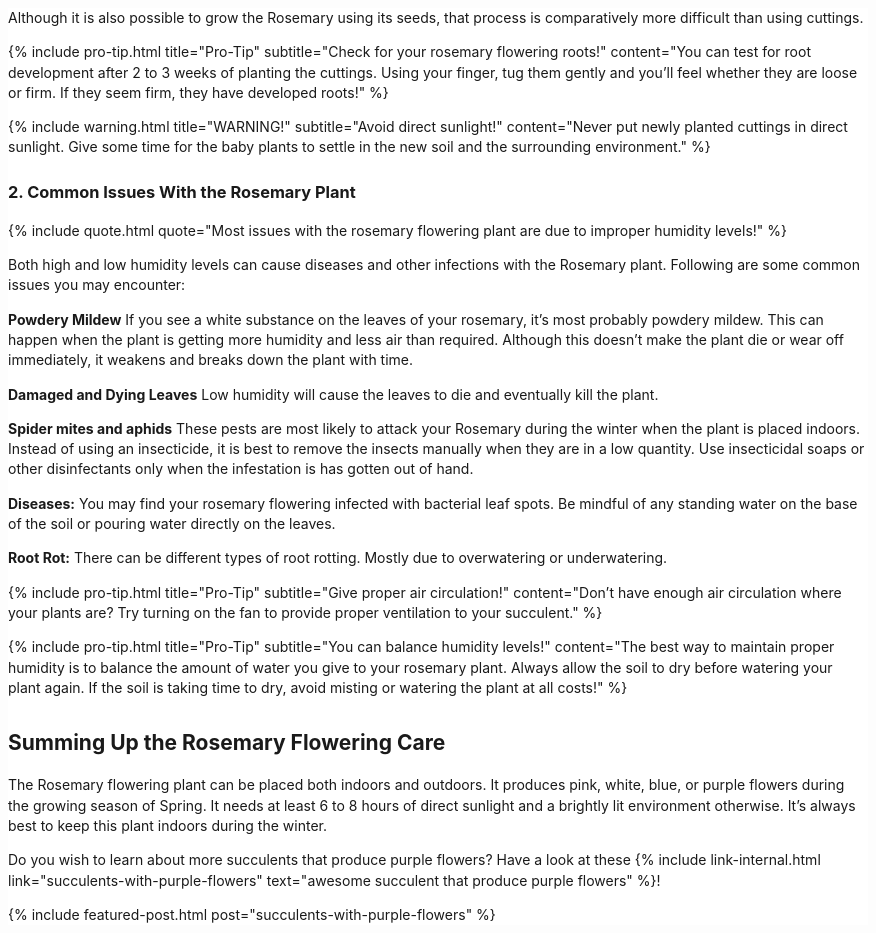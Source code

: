 Although it is also possible to grow the Rosemary using its seeds, that process is comparatively more difficult than using cuttings.

{% include pro-tip.html title="Pro-Tip" subtitle="Check for your rosemary flowering roots!" content="You can test for root development after 2 to 3 weeks of planting the cuttings. Using your finger, tug them gently and you’ll feel whether they are loose or firm. If they seem firm, they have developed roots!" %}

{% include warning.html title="WARNING!" subtitle="Avoid direct sunlight!" content="Never put newly planted cuttings in direct sunlight. Give some time for the baby plants to settle in the new soil and the surrounding environment." %}

### 2. Common Issues With the Rosemary Plant

{% include quote.html quote="Most issues with the rosemary flowering plant are due to improper humidity levels!" %}

Both high and low humidity levels can cause diseases and other infections with the Rosemary plant. Following are some common issues you may encounter:

**Powdery Mildew**
If you see a white substance on the leaves of your rosemary, it’s most probably powdery mildew. This can happen when the plant is getting more humidity and less air than required. Although this doesn’t make the plant die or wear off immediately, it weakens and breaks down the plant with time.

**Damaged and Dying Leaves**
Low humidity will cause the leaves to die and eventually kill the plant.

**Spider mites and aphids**
These pests are most likely to attack your Rosemary during the winter when the plant is placed indoors. Instead of using an insecticide, it is best to remove the insects manually when they are in a low quantity. Use insecticidal soaps or other disinfectants only when the infestation is has gotten out of hand.

**Diseases:**
You may find your rosemary flowering infected with bacterial leaf spots. Be mindful of any standing water on the base of the soil or pouring water directly on the leaves.

**Root Rot:**
There can be different types of root rotting. Mostly due to overwatering or underwatering.

{% include pro-tip.html title="Pro-Tip" subtitle="Give proper air circulation!" content="Don’t have enough air circulation where your plants are? Try turning on the fan to provide proper ventilation to your succulent." %}

{% include pro-tip.html title="Pro-Tip" subtitle="You can balance humidity levels!" content="The best way to maintain proper humidity is to balance the amount of water you give to your rosemary plant. Always allow the soil to dry before watering your plant again. If the soil is taking time to dry, avoid misting or watering the plant at all costs!" %}

## Summing Up the Rosemary Flowering Care

The Rosemary flowering plant can be placed both indoors and outdoors. It produces pink, white, blue, or purple flowers during the growing season of Spring. It needs at least 6 to 8 hours of direct sunlight and a brightly lit environment otherwise. It’s always best to keep this plant indoors during the winter.

Do you wish to learn about more succulents that produce purple flowers? Have a look at these {% include link-internal.html link="succulents-with-purple-flowers" text="awesome succulent that produce purple flowers" %}!

{% include featured-post.html post="succulents-with-purple-flowers" %} 

